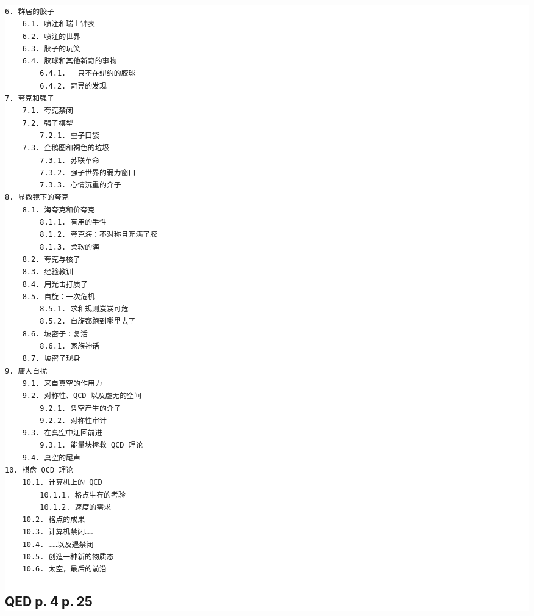 ```
6. 群居的胶子
    6.1. 喷注和瑞士钟表
    6.2. 喷注的世界
    6.3. 胶子的玩笑
    6.4. 胶球和其他新奇的事物
        6.4.1. 一只不在纽约的胶球
        6.4.2. 奇异的发现
7. 夸克和强子
    7.1. 夸克禁闭
    7.2. 强子模型
        7.2.1. 重子口袋
    7.3. 企鹅图和褐色的垃圾
        7.3.1. 苏联革命
        7.3.2. 强子世界的弱力窗口
        7.3.3. 心情沉重的介子
8. 显微镜下的夸克
    8.1. 海夸克和价夸克
        8.1.1. 有用的手性
        8.1.2. 夸克海：不对称且充满了胶
        8.1.3. 柔软的海
    8.2. 夸克与核子
    8.3. 经验教训
    8.4. 用光击打质子
    8.5. 自旋：一次危机
        8.5.1. 求和规则岌岌可危
        8.5.2. 自旋都跑到哪里去了
    8.6. 坡密子：复活
        8.6.1. 家族神话
    8.7. 坡密子现身
9. 庸人自扰
    9.1. 来自真空的作用力
    9.2. 对称性、QCD 以及虚无的空间
        9.2.1. 凭空产生的介子
        9.2.2. 对称性审计
    9.3. 在真空中迂回前进
        9.3.1. 能量块拯救 QCD 理论
    9.4. 真空的尾声
10. 棋盘 QCD 理论
    10.1. 计算机上的 QCD
        10.1.1. 格点生存的考验
        10.1.2. 速度的需求
    10.2. 格点的成果
    10.3. 计算机禁闭……
    10.4. ……以及退禁闭
    10.5. 创造一种新的物质态
    10.6. 太空，最后的前沿
```

## QED p. 4 p. 25
